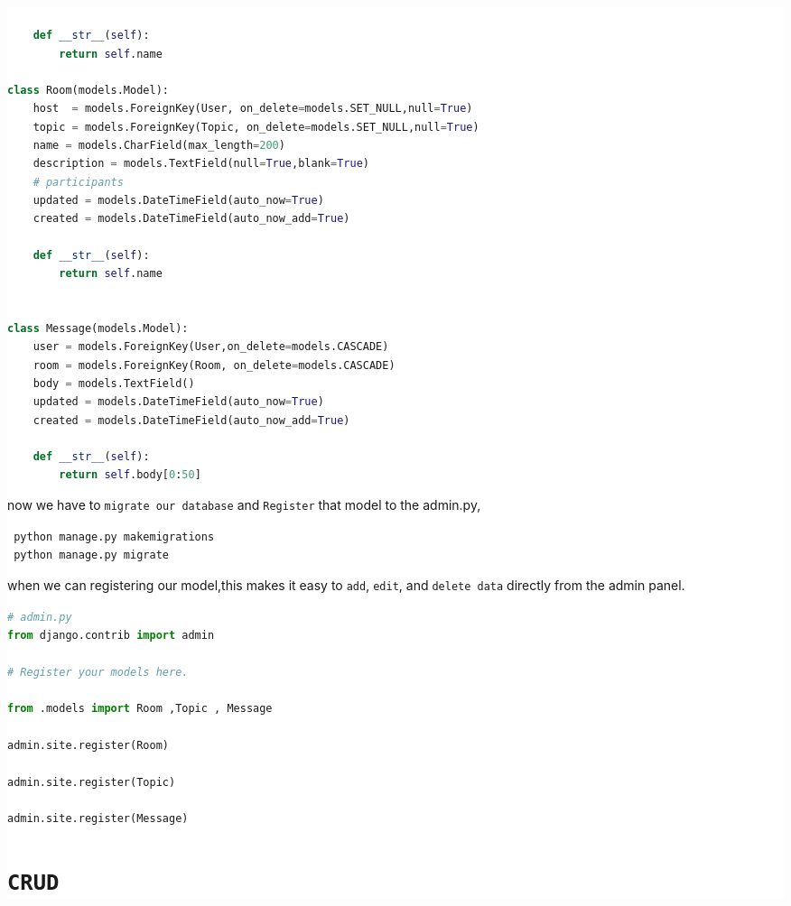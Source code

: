 ```py

    def __str__(self):
        return self.name 

class Room(models.Model):
    host  = models.ForeignKey(User, on_delete=models.SET_NULL,null=True)
    topic = models.ForeignKey(Topic, on_delete=models.SET_NULL,null=True)
    name = models.CharField(max_length=200)
    description = models.TextField(null=True,blank=True)
    # participants 
    updated = models.DateTimeField(auto_now=True)
    created = models.DateTimeField(auto_now_add=True)

    def __str__(self):
        return self.name 
    

class Message(models.Model):
    user = models.ForeignKey(User,on_delete=models.CASCADE)
    room = models.ForeignKey(Room, on_delete=models.CASCADE)
    body = models.TextField()
    updated = models.DateTimeField(auto_now=True)
    created = models.DateTimeField(auto_now_add=True)

    def __str__(self):
        return self.body[0:50]
```
now we have to `migrate our database` and `Register` that model to the admin.py,
```py
 python manage.py makemigrations
 python manage.py migrate
```
when we can registering our model,this makes it easy to `add`, `edit`, and `delete data` directly from the admin panel.
```py
# admin.py
from django.contrib import admin

# Register your models here.

from .models import Room ,Topic , Message

admin.site.register(Room)

admin.site.register(Topic)

admin.site.register(Message)
```
# `CRUD`
